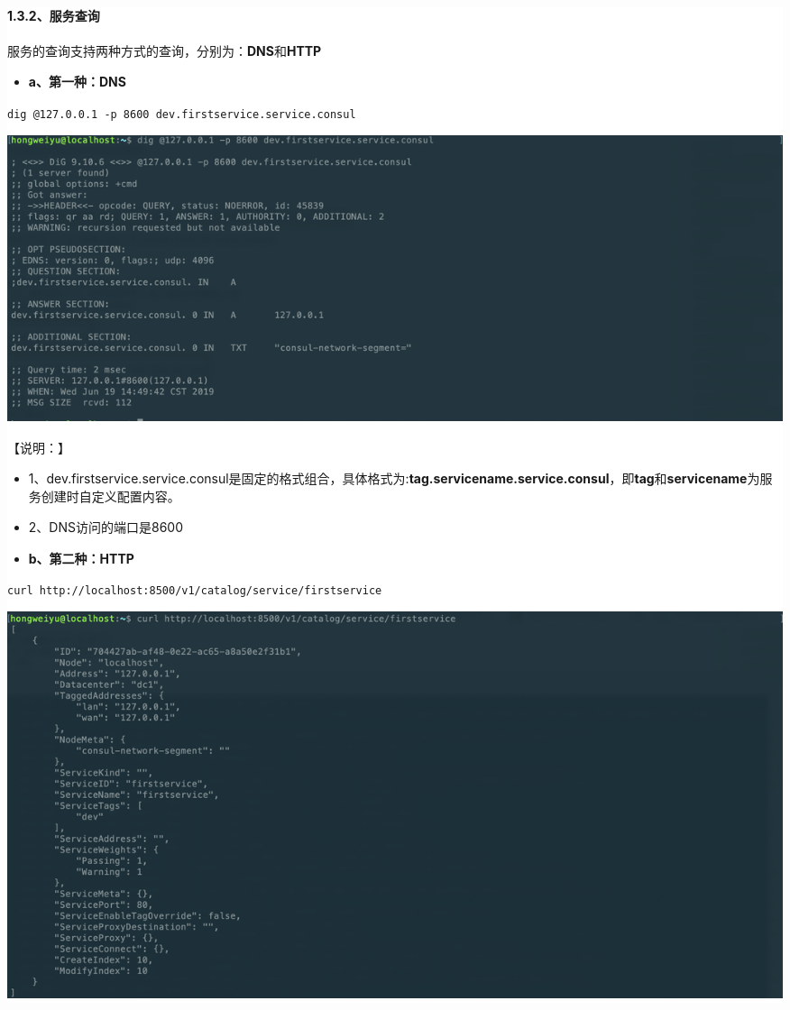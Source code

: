 #### 1.3.2、服务查询
服务的查询支持两种方式的查询，分别为：**DNS**和**HTTP**

* **a、第一种：DNS**

```
dig @127.0.0.1 -p 8600 dev.firstservice.service.consul
```

![dns服务查询](./img/WX20190619-145024@2x.png)

【说明：】
* 1、dev.firstservice.service.consul是固定的格式组合，具体格式为:**tag.servicename.service.consul**，即**tag**和**servicename**为服务创建时自定义配置内容。
* 2、DNS访问的端口是8600

* **b、第二种：HTTP**

```
curl http://localhost:8500/v1/catalog/service/firstservice
```

![http模式查询](./img/WX20190619-144852@2x.png)
